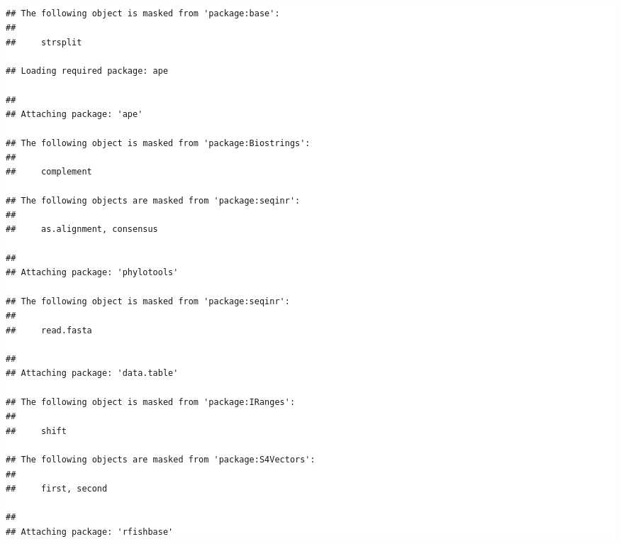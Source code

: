     ## The following object is masked from 'package:base':
    ## 
    ##     strsplit

    ## Loading required package: ape

    ## 
    ## Attaching package: 'ape'

    ## The following object is masked from 'package:Biostrings':
    ## 
    ##     complement

    ## The following objects are masked from 'package:seqinr':
    ## 
    ##     as.alignment, consensus

    ## 
    ## Attaching package: 'phylotools'

    ## The following object is masked from 'package:seqinr':
    ## 
    ##     read.fasta

    ## 
    ## Attaching package: 'data.table'

    ## The following object is masked from 'package:IRanges':
    ## 
    ##     shift

    ## The following objects are masked from 'package:S4Vectors':
    ## 
    ##     first, second

    ## 
    ## Attaching package: 'rfishbase'
